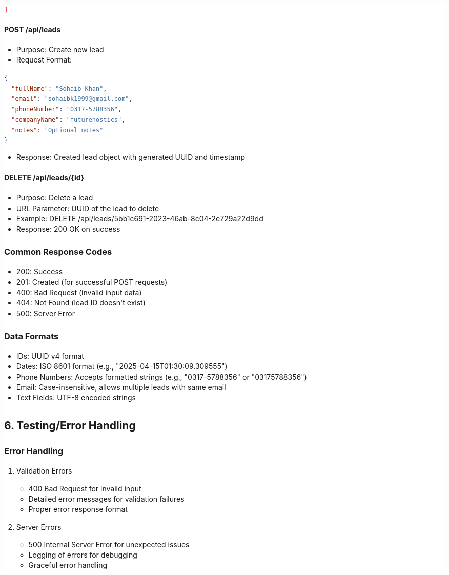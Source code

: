 ```json
]
```

#### POST /api/leads
- Purpose: Create new lead
- Request Format:
```json
{
  "fullName": "Sohaib Khan",
  "email": "sohaibk1999@gmail.com",
  "phoneNumber": "0317-5788356",
  "companyName": "futurenostics",
  "notes": "Optional notes"
}
```
- Response: Created lead object with generated UUID and timestamp

#### DELETE /api/leads/{id}
- Purpose: Delete a lead
- URL Parameter: UUID of the lead to delete
- Example: DELETE /api/leads/5bb1c691-2023-46ab-8c04-2e729a22d9dd
- Response: 200 OK on success

### Common Response Codes
- 200: Success
- 201: Created (for successful POST requests)
- 400: Bad Request (invalid input data)
- 404: Not Found (lead ID doesn't exist)
- 500: Server Error

### Data Formats
- IDs: UUID v4 format
- Dates: ISO 8601 format (e.g., "2025-04-15T01:30:09.309555")
- Phone Numbers: Accepts formatted strings (e.g., "0317-5788356" or "03175788356")
- Email: Case-insensitive, allows multiple leads with same email
- Text Fields: UTF-8 encoded strings

## 6. Testing/Error Handling

### Error Handling
1. Validation Errors
   - 400 Bad Request for invalid input
   - Detailed error messages for validation failures
   - Proper error response format

2. Server Errors
   - 500 Internal Server Error for unexpected issues
   - Logging of errors for debugging
   - Graceful error handling
